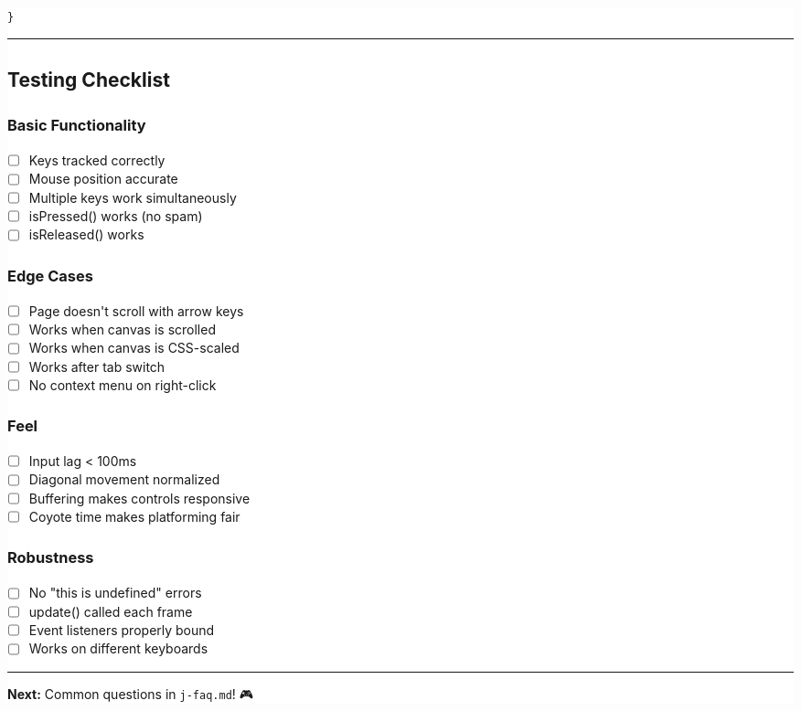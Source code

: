 ```typescript
}
```

---

## Testing Checklist

### Basic Functionality
- [ ] Keys tracked correctly
- [ ] Mouse position accurate
- [ ] Multiple keys work simultaneously
- [ ] isPressed() works (no spam)
- [ ] isReleased() works

### Edge Cases
- [ ] Page doesn't scroll with arrow keys
- [ ] Works when canvas is scrolled
- [ ] Works when canvas is CSS-scaled
- [ ] Works after tab switch
- [ ] No context menu on right-click

### Feel
- [ ] Input lag < 100ms
- [ ] Diagonal movement normalized
- [ ] Buffering makes controls responsive
- [ ] Coyote time makes platforming fair

### Robustness
- [ ] No "this is undefined" errors
- [ ] update() called each frame
- [ ] Event listeners properly bound
- [ ] Works on different keyboards

---

**Next:** Common questions in `j-faq.md`! 🎮